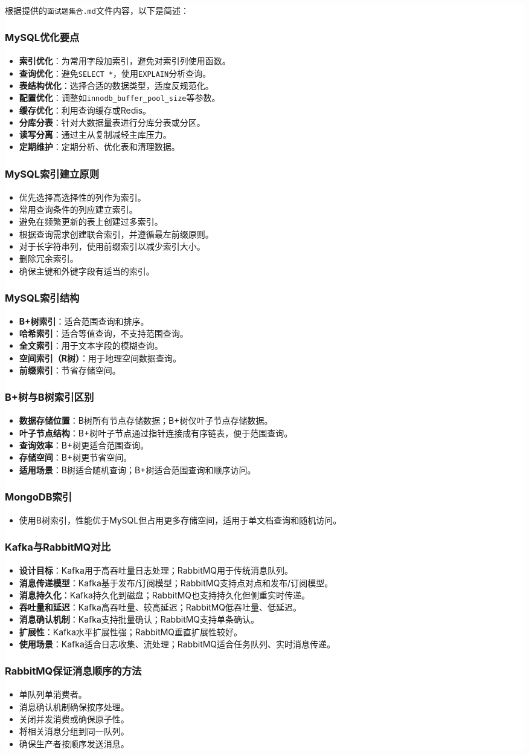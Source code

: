 根据提供的`面试题集合.md`文件内容，以下是简述：

### MySQL优化要点
- **索引优化**：为常用字段加索引，避免对索引列使用函数。
- **查询优化**：避免`SELECT *`，使用`EXPLAIN`分析查询。
- **表结构优化**：选择合适的数据类型，适度反规范化。
- **配置优化**：调整如`innodb_buffer_pool_size`等参数。
- **缓存优化**：利用查询缓存或Redis。
- **分库分表**：针对大数据量表进行分库分表或分区。
- **读写分离**：通过主从复制减轻主库压力。
- **定期维护**：定期分析、优化表和清理数据。

### MySQL索引建立原则
- 优先选择高选择性的列作为索引。
- 常用查询条件的列应建立索引。
- 避免在频繁更新的表上创建过多索引。
- 根据查询需求创建联合索引，并遵循最左前缀原则。
- 对于长字符串列，使用前缀索引以减少索引大小。
- 删除冗余索引。
- 确保主键和外键字段有适当的索引。

### MySQL索引结构
- **B+树索引**：适合范围查询和排序。
- **哈希索引**：适合等值查询，不支持范围查询。
- **全文索引**：用于文本字段的模糊查询。
- **空间索引（R树）**：用于地理空间数据查询。
- **前缀索引**：节省存储空间。

### B+树与B树索引区别
- **数据存储位置**：B树所有节点存储数据；B+树仅叶子节点存储数据。
- **叶子节点结构**：B+树叶子节点通过指针连接成有序链表，便于范围查询。
- **查询效率**：B+树更适合范围查询。
- **存储空间**：B+树更节省空间。
- **适用场景**：B树适合随机查询；B+树适合范围查询和顺序访问。

### MongoDB索引
- 使用B树索引，性能优于MySQL但占用更多存储空间，适用于单文档查询和随机访问。

### Kafka与RabbitMQ对比
- **设计目标**：Kafka用于高吞吐量日志处理；RabbitMQ用于传统消息队列。
- **消息传递模型**：Kafka基于发布/订阅模型；RabbitMQ支持点对点和发布/订阅模型。
- **消息持久化**：Kafka持久化到磁盘；RabbitMQ也支持持久化但侧重实时传递。
- **吞吐量和延迟**：Kafka高吞吐量、较高延迟；RabbitMQ低吞吐量、低延迟。
- **消息确认机制**：Kafka支持批量确认；RabbitMQ支持单条确认。
- **扩展性**：Kafka水平扩展性强；RabbitMQ垂直扩展性较好。
- **使用场景**：Kafka适合日志收集、流处理；RabbitMQ适合任务队列、实时消息传递。

### RabbitMQ保证消息顺序的方法
- 单队列单消费者。
- 消息确认机制确保按序处理。
- 关闭并发消费或确保原子性。
- 将相关消息分组到同一队列。
- 确保生产者按顺序发送消息。

